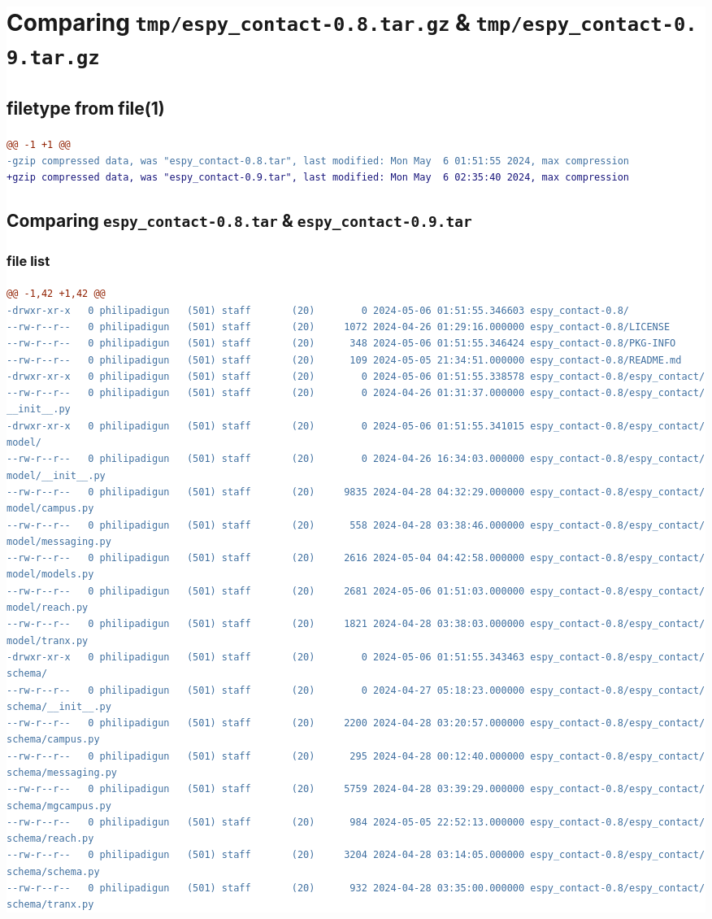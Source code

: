 # Comparing `tmp/espy_contact-0.8.tar.gz` & `tmp/espy_contact-0.9.tar.gz`

## filetype from file(1)

```diff
@@ -1 +1 @@
-gzip compressed data, was "espy_contact-0.8.tar", last modified: Mon May  6 01:51:55 2024, max compression
+gzip compressed data, was "espy_contact-0.9.tar", last modified: Mon May  6 02:35:40 2024, max compression
```

## Comparing `espy_contact-0.8.tar` & `espy_contact-0.9.tar`

### file list

```diff
@@ -1,42 +1,42 @@
-drwxr-xr-x   0 philipadigun   (501) staff       (20)        0 2024-05-06 01:51:55.346603 espy_contact-0.8/
--rw-r--r--   0 philipadigun   (501) staff       (20)     1072 2024-04-26 01:29:16.000000 espy_contact-0.8/LICENSE
--rw-r--r--   0 philipadigun   (501) staff       (20)      348 2024-05-06 01:51:55.346424 espy_contact-0.8/PKG-INFO
--rw-r--r--   0 philipadigun   (501) staff       (20)      109 2024-05-05 21:34:51.000000 espy_contact-0.8/README.md
-drwxr-xr-x   0 philipadigun   (501) staff       (20)        0 2024-05-06 01:51:55.338578 espy_contact-0.8/espy_contact/
--rw-r--r--   0 philipadigun   (501) staff       (20)        0 2024-04-26 01:31:37.000000 espy_contact-0.8/espy_contact/__init__.py
-drwxr-xr-x   0 philipadigun   (501) staff       (20)        0 2024-05-06 01:51:55.341015 espy_contact-0.8/espy_contact/model/
--rw-r--r--   0 philipadigun   (501) staff       (20)        0 2024-04-26 16:34:03.000000 espy_contact-0.8/espy_contact/model/__init__.py
--rw-r--r--   0 philipadigun   (501) staff       (20)     9835 2024-04-28 04:32:29.000000 espy_contact-0.8/espy_contact/model/campus.py
--rw-r--r--   0 philipadigun   (501) staff       (20)      558 2024-04-28 03:38:46.000000 espy_contact-0.8/espy_contact/model/messaging.py
--rw-r--r--   0 philipadigun   (501) staff       (20)     2616 2024-05-04 04:42:58.000000 espy_contact-0.8/espy_contact/model/models.py
--rw-r--r--   0 philipadigun   (501) staff       (20)     2681 2024-05-06 01:51:03.000000 espy_contact-0.8/espy_contact/model/reach.py
--rw-r--r--   0 philipadigun   (501) staff       (20)     1821 2024-04-28 03:38:03.000000 espy_contact-0.8/espy_contact/model/tranx.py
-drwxr-xr-x   0 philipadigun   (501) staff       (20)        0 2024-05-06 01:51:55.343463 espy_contact-0.8/espy_contact/schema/
--rw-r--r--   0 philipadigun   (501) staff       (20)        0 2024-04-27 05:18:23.000000 espy_contact-0.8/espy_contact/schema/__init__.py
--rw-r--r--   0 philipadigun   (501) staff       (20)     2200 2024-04-28 03:20:57.000000 espy_contact-0.8/espy_contact/schema/campus.py
--rw-r--r--   0 philipadigun   (501) staff       (20)      295 2024-04-28 00:12:40.000000 espy_contact-0.8/espy_contact/schema/messaging.py
--rw-r--r--   0 philipadigun   (501) staff       (20)     5759 2024-04-28 03:39:29.000000 espy_contact-0.8/espy_contact/schema/mgcampus.py
--rw-r--r--   0 philipadigun   (501) staff       (20)      984 2024-05-05 22:52:13.000000 espy_contact-0.8/espy_contact/schema/reach.py
--rw-r--r--   0 philipadigun   (501) staff       (20)     3204 2024-04-28 03:14:05.000000 espy_contact-0.8/espy_contact/schema/schema.py
--rw-r--r--   0 philipadigun   (501) staff       (20)      932 2024-04-28 03:35:00.000000 espy_contact-0.8/espy_contact/schema/tranx.py
```